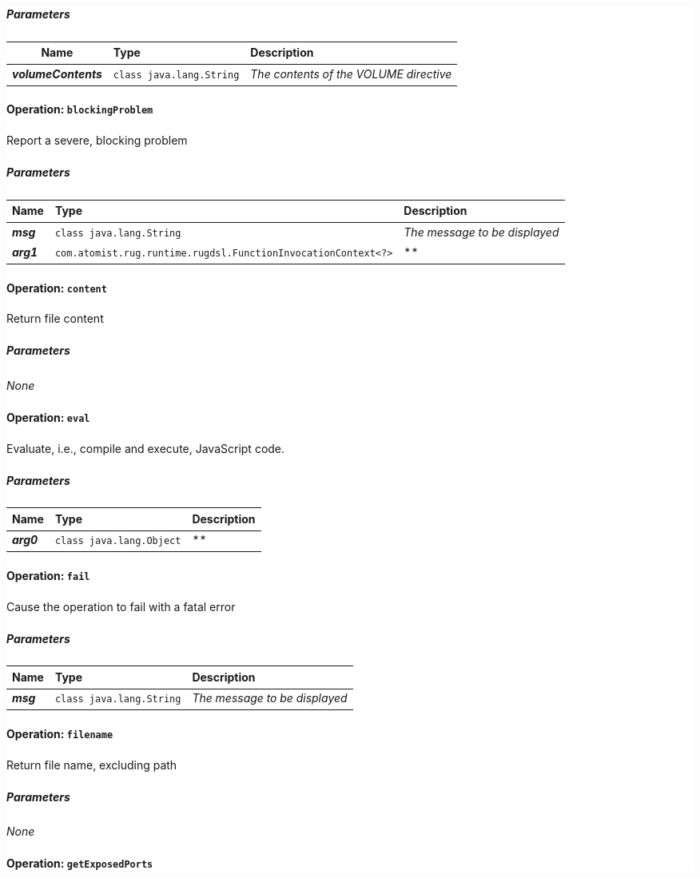##### Parameters

| Name        | Type           | Description  |
| ------------|:---------------|:-------------|
| ***volumeContents*** | `class java.lang.String` | *The contents of the VOLUME directive* |

#### Operation: `blockingProblem`

Report a severe, blocking problem

##### Parameters

| Name        | Type           | Description  |
| ------------|:---------------|:-------------|
| ***msg*** | `class java.lang.String` | *The message to be displayed* |
| ***arg1*** | `com.atomist.rug.runtime.rugdsl.FunctionInvocationContext<?>` | ** |

#### Operation: `content`

Return file content

##### Parameters

*None*

#### Operation: `eval`

Evaluate, i.e., compile and execute, JavaScript code.

##### Parameters

| Name        | Type           | Description  |
| ------------|:---------------|:-------------|
| ***arg0*** | `class java.lang.Object` | ** |

#### Operation: `fail`

Cause the operation to fail with a fatal error

##### Parameters

| Name        | Type           | Description  |
| ------------|:---------------|:-------------|
| ***msg*** | `class java.lang.String` | *The message to be displayed* |

#### Operation: `filename`

Return file name, excluding path

##### Parameters

*None*

#### Operation: `getExposedPorts`
